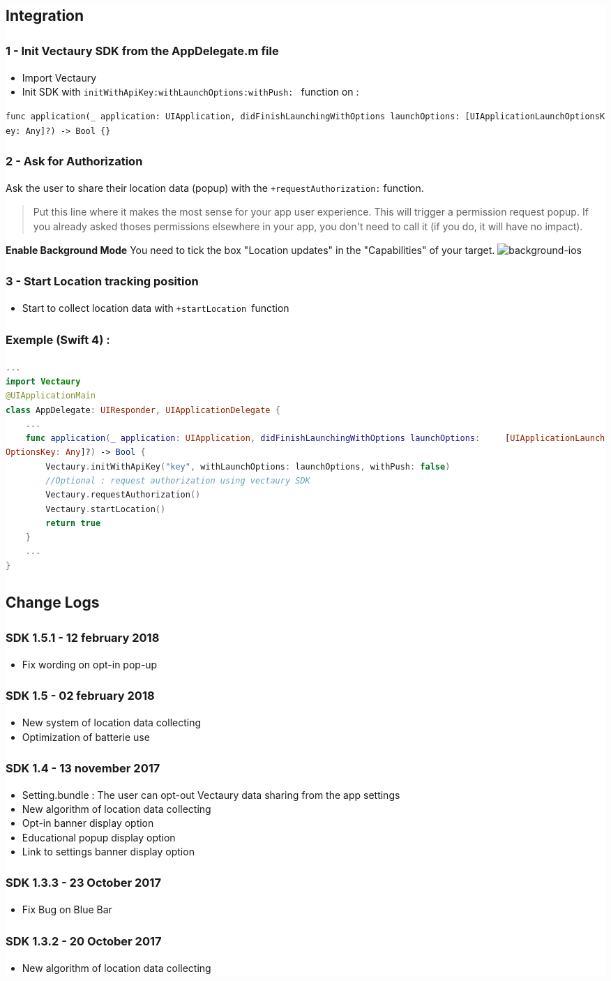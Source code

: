 ``` xml
```
## **Integration**
### 1 - Init Vectaury SDK from the AppDelegate.m file
* Import Vectaury
* Init SDK with ```initWithApiKey:withLaunchOptions:withPush: ``` function on :
```
func application(_ application: UIApplication, didFinishLaunchingWithOptions launchOptions: [UIApplicationLaunchOptionsKey: Any]?) -> Bool {}
```
### 2 - Ask for Authorization
Ask the user to share their location data (popup) with the ```+requestAuthorization:``` function.

> Put this line where it makes the most sense for your app user experience. This will trigger a permission request popup. If you already asked thoses permissions elsewhere in your app, you don't need to call it (if you do, it will have no impact).

**Enable Background Mode**
You need to tick the box "Location updates" in the "Capabilities" of your target.
<img src="https://cdn.vectaury.io/sdk/doc/ios/images/background-ios-location.png" alt="background-ios" style="width:100%;">
### 3 - Start Location tracking position
* Start to collect location data with ```+startLocation ```function
### Exemple (Swift 4) :
``` swift
...
import Vectaury
@UIApplicationMain
class AppDelegate: UIResponder, UIApplicationDelegate {
    ...
    func application(_ application: UIApplication, didFinishLaunchingWithOptions launchOptions:     [UIApplicationLaunchOptionsKey: Any]?) -> Bool {
        Vectaury.initWithApiKey("key", withLaunchOptions: launchOptions, withPush: false)
        //Optional : request authorization using vectaury SDK
        Vectaury.requestAuthorization()
        Vectaury.startLocation()
        return true
    }
    ...
}
```
## **Change Logs**
### **SDK 1.5.1 - 12 february 2018**
* Fix wording on opt-in pop-up
### **SDK 1.5 - 02 february 2018**
* New system of location data collecting
* Optimization of batterie use
### **SDK 1.4  - 13 november 2017**
* Setting.bundle : The user can opt-out Vectaury data sharing from the app settings
* New algorithm of location data collecting
* Opt-in banner display option
* Educational popup display option
* Link to settings banner display option
### **SDK 1.3.3 - 23 October 2017**
* Fix Bug on Blue Bar
### **SDK 1.3.2  - 20 October 2017**
* New algorithm of location data collecting
